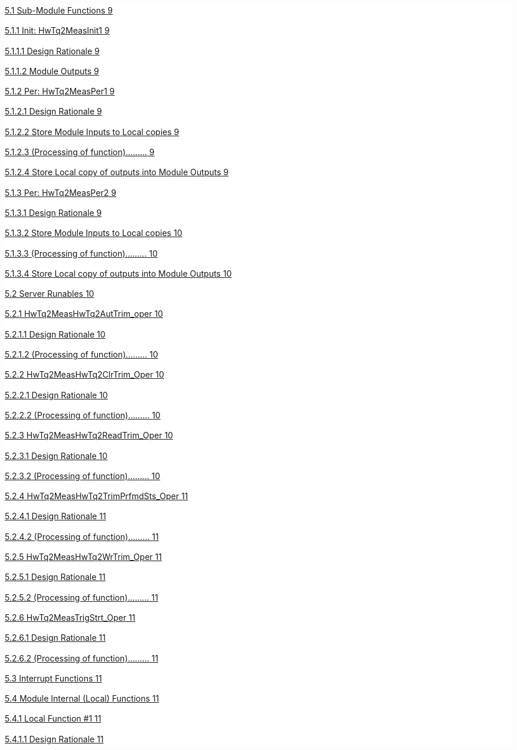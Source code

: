 
[5.1 Sub-Module Functions 9](#sub-module-functions)

[5.1.1 Init: HwTq2MeasInit1 9](#init-hwtq2measinit1)

[5.1.1.1 Design Rationale 9](#design-rationale)

[5.1.1.2 Module Outputs 9](#module-outputs)

[5.1.2 Per: HwTq2MeasPer1 9](#per-hwtq2measper1)

[5.1.2.1 Design Rationale 9](#design-rationale-1)

[5.1.2.2 Store Module Inputs to Local copies
9](#store-module-inputs-to-local-copies)

[5.1.2.3 (Processing of function)……… 9](#processing-of-function)

[5.1.2.4 Store Local copy of outputs into Module Outputs
9](#store-local-copy-of-outputs-into-module-outputs)

[5.1.3 Per: HwTq2MeasPer2 9](#per-hwtq2measper2)

[5.1.3.1 Design Rationale 9](#design-rationale-2)

[5.1.3.2 Store Module Inputs to Local copies
10](#store-module-inputs-to-local-copies-1)

[5.1.3.3 (Processing of function)……… 10](#processing-of-function-1)

[5.1.3.4 Store Local copy of outputs into Module Outputs
10](#store-local-copy-of-outputs-into-module-outputs-1)

[5.2 Server Runables 10](#server-runables)

[5.2.1 HwTq2MeasHwTq2AutTrim_oper 10](#hwtq2meashwtq2auttrim_oper)

[5.2.1.1 Design Rationale 10](#design-rationale-3)

[5.2.1.2 (Processing of function)……… 10](#processing-of-function-2)

[5.2.2 HwTq2MeasHwTq2ClrTrim_Oper 10](#hwtq2meashwtq2clrtrim_oper)

[5.2.2.1 Design Rationale 10](#design-rationale-4)

[5.2.2.2 (Processing of function)……… 10](#processing-of-function-3)

[5.2.3 HwTq2MeasHwTq2ReadTrim_Oper 10](#hwtq2meashwtq2readtrim_oper)

[5.2.3.1 Design Rationale 10](#design-rationale-5)

[5.2.3.2 (Processing of function)……… 10](#processing-of-function-4)

[5.2.4 HwTq2MeasHwTq2TrimPrfmdSts_Oper
11](#hwtq2meashwtq2trimprfmdsts_oper)

[5.2.4.1 Design Rationale 11](#design-rationale-6)

[5.2.4.2 (Processing of function)……… 11](#processing-of-function-5)

[5.2.5 HwTq2MeasHwTq2WrTrim_Oper 11](#hwtq2meashwtq2wrtrim_oper)

[5.2.5.1 Design Rationale 11](#design-rationale-7)

[5.2.5.2 (Processing of function)……… 11](#processing-of-function-6)

[5.2.6 HwTq2MeasTrigStrt_Oper 11](#hwtq2meastrigstrt_oper)

[5.2.6.1 Design Rationale 11](#design-rationale-8)

[5.2.6.2 (Processing of function)……… 11](#processing-of-function-7)

[5.3 Interrupt Functions 11](#interrupt-functions)

[5.4 Module Internal (Local) Functions
11](#module-internal-local-functions)

[5.4.1 Local Function \#1 11](#local-function-1)

[5.4.1.1 Design Rationale 11](#design-rationale-9)
